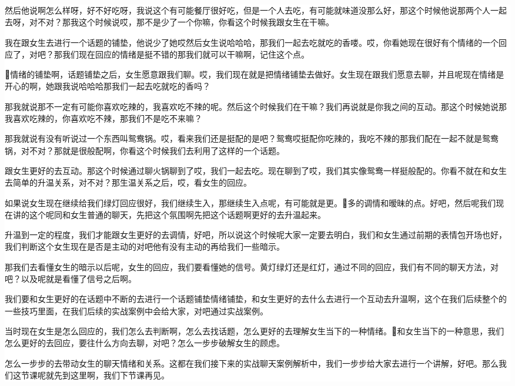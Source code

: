 然后他说啊怎么样呀，好不好吃呀，我说这个有可能餐厅很好吃，但是一个人去吃，有可能就味道没那么好，那这个时候他说那两个人一起去呀，对不对？那我这个时候说哎，那不是少了一个你嘛，你看这个时候我跟女生在干嘛。

我在跟女生去进行一个话题的铺垫，他说少了她哎然后女生说哈哈哈，那我们一起去吃就吃的香喽。哎，你看她现在很好有个情绪的一个回应了，对吧？那我们现在回应的情绪是挺不错的那我们就可以干嘛啊，记住这个点。

🎼情绪的铺垫啊，话题铺垫之后，女生愿意跟我们聊。哎，我们现在就是把情绪铺垫去做好。女生现在跟我们愿意去聊，并且呢现在情绪是开心的啊，她跟我说哈哈哈那我们一起去吃就吃的香吗？

那我就说那不一定有可能你喜欢吃辣的，我喜欢吃不辣的呢。然后这个时候我们在干嘛？我们再说就是你我之间的互动。那这个时候她说那我喜欢吃辣的，你喜欢吃不辣，那我们不是吃不来嘛？

那我就说有没有听说过一个东西叫鸳鸯锅。哎，看来我们还是挺配的是吧？鸳鸯哎挺配你吃辣的，我吃不辣的那我们配在一起不就是鸳鸯锅，对不对？那就是很般配啊，你看这个时候我们去利用了这样的一个话题。

跟女生更好的去互动。那这个时候通过聊火锅聊到了哎，我们一起去吃。现在聊到了哎，我们其实像鸳鸯一样挺般配的。你看不就在和女生去简单的升温关系，对不对？那生温关系之后，哎，看女生的回应。

如果说女生现在继续给我们绿灯回应很好，我们继续生入，那继续生入点呢，有可能就是更。🎼多的调情和暧昧的点。好吧，然后呢我们现在讲的这个呢同和女生普通的聊天，先把这个氛围啊先把这个话题啊更好的去升温起来。

升温到一定的程度，我们才能跟女生更好的去调情，好吧，所以说这个时候呢大家一定要去明白，我们和女生通过前期的表情包开场也好，我们判断这个女生现在是否是主动的对吧他有没有主动的再给我们一些暗示。

那我们去看懂女生的暗示以后呢，女生的回应，我们要看懂她的信号。黄灯绿灯还是红灯，通过不同的回应，我们有不同的聊天方法，对吧？以及呢就是看懂了信号之后啊。

我们要和女生更好的在话题中不断的去进行一个话题铺垫情绪铺垫，和女生更好的去什么去进行一个互动去升温啊，这个在我们后续整个的一些技巧里面，在我们后续的实战案例中会给大家，对吧通过实战案例。

当时现在女生是怎么回应的，我们怎么去判断啊，怎么去找话题，怎么更好的去理解女生当下的一种情绪。🎼和女生当下的一种意思，我们怎么更好的去回应，要往什么方向去聊，对吧？怎么一步步破解女生的顾虑。

怎么一步步的去带动女生的聊天情绪和关系。这都在我们接下来的实战聊天案例解析中，我们一步步给大家去进行一个讲解，好吧。那么我们这节课呢就先到这里啊，我们下节课再见。

